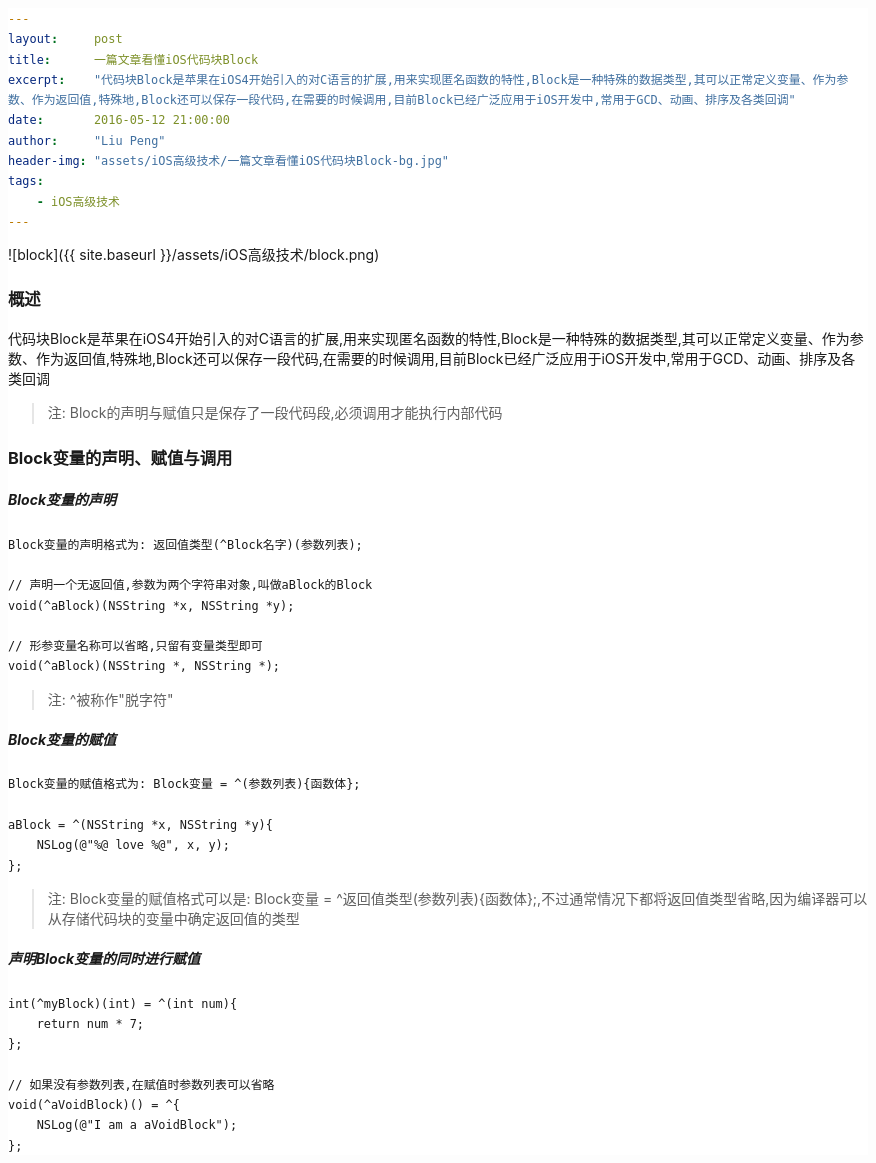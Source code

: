 ```yaml
---
layout:     post
title:      一篇文章看懂iOS代码块Block
excerpt:    "代码块Block是苹果在iOS4开始引入的对C语言的扩展,用来实现匿名函数的特性,Block是一种特殊的数据类型,其可以正常定义变量、作为参数、作为返回值,特殊地,Block还可以保存一段代码,在需要的时候调用,目前Block已经广泛应用于iOS开发中,常用于GCD、动画、排序及各类回调"
date:       2016-05-12 21:00:00
author:     "Liu Peng"
header-img: "assets/iOS高级技术/一篇文章看懂iOS代码块Block-bg.jpg"
tags:
    - iOS高级技术
---
```


![block]({{ site.baseurl }}/assets/iOS高级技术/block.png)

### 概述
代码块Block是苹果在iOS4开始引入的对C语言的扩展,用来实现匿名函数的特性,Block是一种特殊的数据类型,其可以正常定义变量、作为参数、作为返回值,特殊地,Block还可以保存一段代码,在需要的时候调用,目前Block已经广泛应用于iOS开发中,常用于GCD、动画、排序及各类回调

> 注: Block的声明与赋值只是保存了一段代码段,必须调用才能执行内部代码

### Block变量的声明、赋值与调用
##### Block变量的声明
```objc
Block变量的声明格式为: 返回值类型(^Block名字)(参数列表);

// 声明一个无返回值,参数为两个字符串对象,叫做aBlock的Block
void(^aBlock)(NSString *x, NSString *y);

// 形参变量名称可以省略,只留有变量类型即可
void(^aBlock)(NSString *, NSString *);
```

> 注: ^被称作"脱字符"

##### Block变量的赋值

```objc
Block变量的赋值格式为: Block变量 = ^(参数列表){函数体};

aBlock = ^(NSString *x, NSString *y){
    NSLog(@"%@ love %@", x, y);
};
```

> 注: Block变量的赋值格式可以是: Block变量 = ^返回值类型(参数列表){函数体};,不过通常情况下都将返回值类型省略,因为编译器可以从存储代码块的变量中确定返回值的类型

##### 声明Block变量的同时进行赋值

```objc
int(^myBlock)(int) = ^(int num){
    return num * 7;
};

// 如果没有参数列表,在赋值时参数列表可以省略
void(^aVoidBlock)() = ^{
    NSLog(@"I am a aVoidBlock");
};
```
